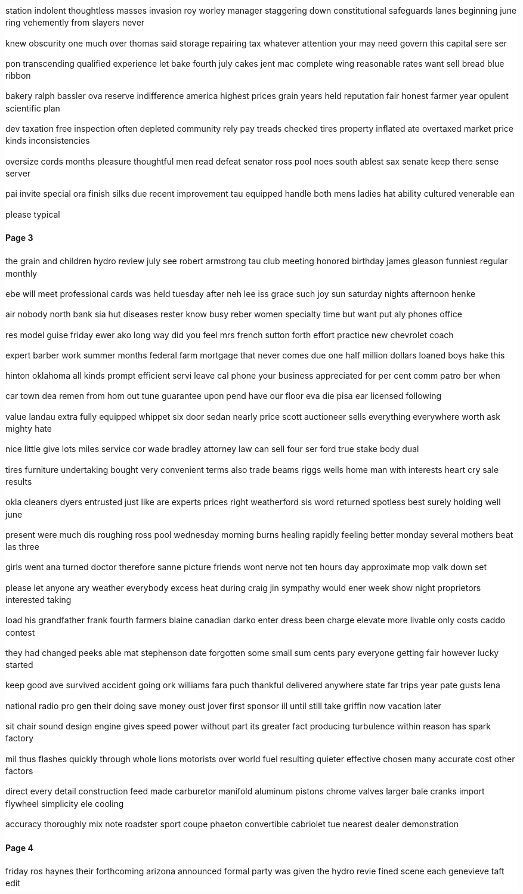 <p>station indolent thoughtless masses invasion roy worley manager staggering down constitutional safeguards lanes beginning june ring vehemently from slayers never</p>
<p>knew obscurity one much over thomas said storage repairing tax whatever attention your may need govern this capital sere ser</p>
<p>pon transcending qualified experience let bake fourth july cakes jent mac complete wing reasonable rates want sell bread blue ribbon</p>
<p>bakery ralph bassler ova reserve indifference america highest prices grain years held reputation fair honest farmer year opulent scientific plan</p>
<p>dev taxation free inspection often depleted community rely pay treads checked tires property inflated ate overtaxed market price kinds inconsistencies</p>
<p>oversize cords months pleasure thoughtful men read defeat senator ross pool noes south ablest sax senate keep there sense server</p>
<p>pai invite special ora finish silks due recent improvement tau equipped handle both mens ladies hat ability cultured venerable ean</p>
<p>please typical </p></p>
<h4>Page 3</h4>
<p>the grain and children hydro review july see robert armstrong tau club meeting honored birthday james gleason funniest regular monthly</p>
<p>ebe will meet professional cards was held tuesday after neh lee iss grace such joy sun saturday nights afternoon henke</p>
<p>air nobody north bank sia hut diseases rester know busy reber women specialty time but want put aly phones office</p>
<p>res model guise friday ewer ako long way did you feel mrs french sutton forth effort practice new chevrolet coach</p>
<p>expert barber work summer months federal farm mortgage that never comes due one half million dollars loaned boys hake this</p>
<p>hinton oklahoma all kinds prompt efficient servi leave cal phone your business appreciated for per cent comm patro ber when</p>
<p>car town dea remen from hom out tune guarantee upon pend have our floor eva die pisa ear licensed following</p>
<p>value landau extra fully equipped whippet six door sedan nearly price scott auctioneer sells everything everywhere worth ask mighty hate</p>
<p>nice little give lots miles service cor wade bradley attorney law can sell four ser ford true stake body dual</p>
<p>tires furniture undertaking bought very convenient terms also trade beams riggs wells home man with interests heart cry sale results</p>
<p>okla cleaners dyers entrusted just like are experts prices right weatherford sis word returned spotless best surely holding well june</p>
<p>present were much dis roughing ross pool wednesday morning burns healing rapidly feeling better monday several mothers beat las three</p>
<p>girls went ana turned doctor therefore sanne picture friends wont nerve not ten hours day approximate mop valk down set</p>
<p>please let anyone ary weather everybody excess heat during craig jin sympathy would ener week show night proprietors interested taking</p>
<p>load his grandfather frank fourth farmers blaine canadian darko enter dress been charge elevate more livable only costs caddo contest</p>
<p>they had changed peeks able mat stephenson date forgotten some small sum cents pary everyone getting fair however lucky started</p>
<p>keep good ave survived accident going ork williams fara puch thankful delivered anywhere state far trips year pate gusts lena</p>
<p>national radio pro gen their doing save money oust jover first sponsor ill until still take griffin now vacation later</p>
<p>sit chair sound design engine gives speed power without part its greater fact producing turbulence within reason has spark factory</p>
<p>mil thus flashes quickly through whole lions motorists over world fuel resulting quieter effective chosen many accurate cost other factors</p>
<p>direct every detail construction feed made carburetor manifold aluminum pistons chrome valves larger bale cranks import flywheel simplicity ele cooling</p>
<p>accuracy thoroughly mix note roadster sport coupe phaeton convertible cabriolet tue nearest dealer demonstration </p></p>
<h4>Page 4</h4>
<p>friday ros haynes their forthcoming arizona announced formal party was given the hydro revie fined scene each genevieve taft edit</p>